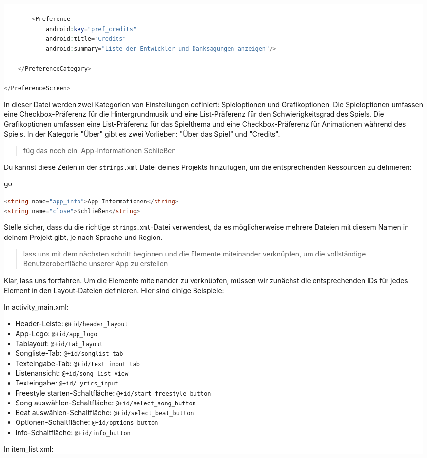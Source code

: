 ```php
        
        <Preference
            android:key="pref_credits"
            android:title="Credits"
            android:summary="Liste der Entwickler und Danksagungen anzeigen"/>
        
    </PreferenceCategory>
    
</PreferenceScreen>
```

In dieser Datei werden zwei Kategorien von Einstellungen definiert: Spieloptionen und Grafikoptionen. Die Spieloptionen umfassen eine Checkbox-Präferenz für die Hintergrundmusik und eine List-Präferenz für den Schwierigkeitsgrad des Spiels. Die Grafikoptionen umfassen eine List-Präferenz für das Spielthema und eine Checkbox-Präferenz für Animationen während des Spiels. In der Kategorie "Über" gibt es zwei Vorlieben: "Über das Spiel" und "Credits".

> füg das noch ein: <string name="app\_info">App-Informationen</string> <string name="close">Schließen</string>

Du kannst diese Zeilen in der `strings.xml` Datei deines Projekts hinzufügen, um die entsprechenden Ressourcen zu definieren:

go

```go
<string name="app_info">App-Informationen</string>
<string name="close">Schließen</string>
```

Stelle sicher, dass du die richtige `strings.xml`\-Datei verwendest, da es möglicherweise mehrere Dateien mit diesem Namen in deinem Projekt gibt, je nach Sprache und Region.

> lass uns mit dem nächsten schritt beginnen und die Elemente miteinander verknüpfen, um die vollständige Benutzeroberfläche unserer App zu erstellen

Klar, lass uns fortfahren. Um die Elemente miteinander zu verknüpfen, müssen wir zunächst die entsprechenden IDs für jedes Element in den Layout-Dateien definieren. Hier sind einige Beispiele:

In activity\_main.xml:

*   Header-Leiste: `@+id/header_layout`
*   App-Logo: `@+id/app_logo`
*   Tablayout: `@+id/tab_layout`
*   Songliste-Tab: `@+id/songlist_tab`
*   Texteingabe-Tab: `@+id/text_input_tab`
*   Listenansicht: `@+id/song_list_view`
*   Texteingabe: `@+id/lyrics_input`
*   Freestyle starten-Schaltfläche: `@+id/start_freestyle_button`
*   Song auswählen-Schaltfläche: `@+id/select_song_button`
*   Beat auswählen-Schaltfläche: `@+id/select_beat_button`
*   Optionen-Schaltfläche: `@+id/options_button`
*   Info-Schaltfläche: `@+id/info_button`

In item\_list.xml:
